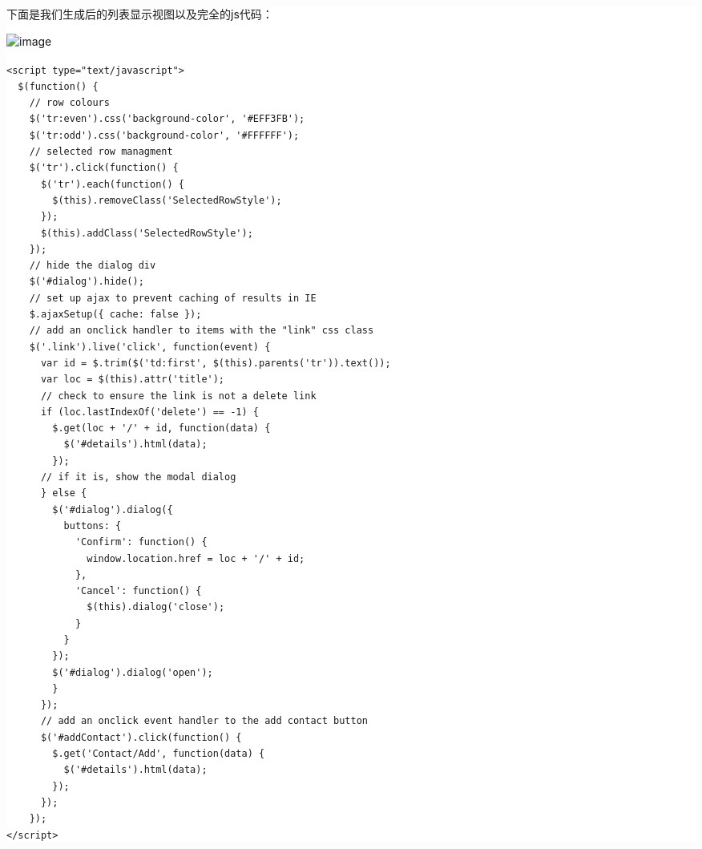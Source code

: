 下面是我们生成后的列表显示视图以及完全的js代码：

![image](https://cdn.jsdelivr.net/gh/careyson/careyson.github.io@main/assets/images/2010-03-03-asp-net-mvc-linq-to-sql/asp-net-mvc-linq-to-sql-nlayermvc4.gif)
    
    
    <script type="text/javascript">
      $(function() {
        // row colours
        $('tr:even').css('background-color', '#EFF3FB');
        $('tr:odd').css('background-color', '#FFFFFF');
        // selected row managment
        $('tr').click(function() {
          $('tr').each(function() {
            $(this).removeClass('SelectedRowStyle');
          });
          $(this).addClass('SelectedRowStyle');
        }); 
        // hide the dialog div
        $('#dialog').hide();
        // set up ajax to prevent caching of results in IE
        $.ajaxSetup({ cache: false });
        // add an onclick handler to items with the "link" css class
        $('.link').live('click', function(event) {
          var id = $.trim($('td:first', $(this).parents('tr')).text());
          var loc = $(this).attr('title');
          // check to ensure the link is not a delete link
          if (loc.lastIndexOf('delete') == -1) {
            $.get(loc + '/' + id, function(data) {
              $('#details').html(data);
            });
          // if it is, show the modal dialog   
          } else {
            $('#dialog').dialog({
              buttons: {
                'Confirm': function() {
                  window.location.href = loc + '/' + id;
                },
                'Cancel': function() {
                  $(this).dialog('close');
                }
              }
            }); 
            $('#dialog').dialog('open');
            }
          }); 
          // add an onclick event handler to the add contact button
          $('#addContact').click(function() {
            $.get('Contact/Add', function(data) {
              $('#details').html(data);
            });
          }); 
        });
    </script>
